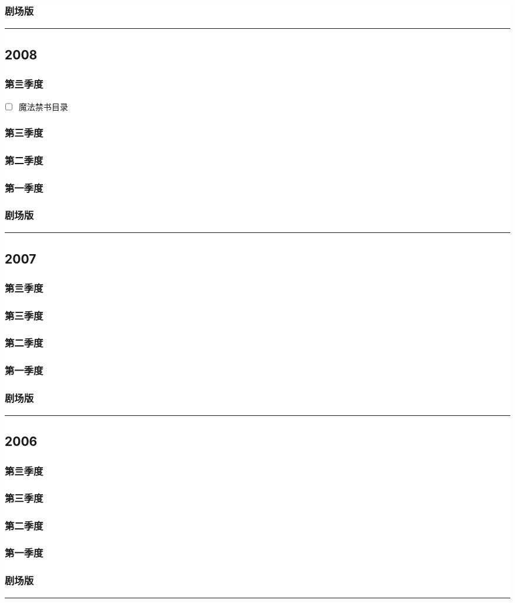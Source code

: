 ### 剧场版

---

## 2008

### 第亖季度

- [ ] 魔法禁书目录

### 第三季度

### 第二季度

### 第一季度

### 剧场版

---

## 2007

### 第亖季度

### 第三季度

### 第二季度

### 第一季度

### 剧场版

---

## 2006

### 第亖季度

### 第三季度

### 第二季度

### 第一季度

### 剧场版

---